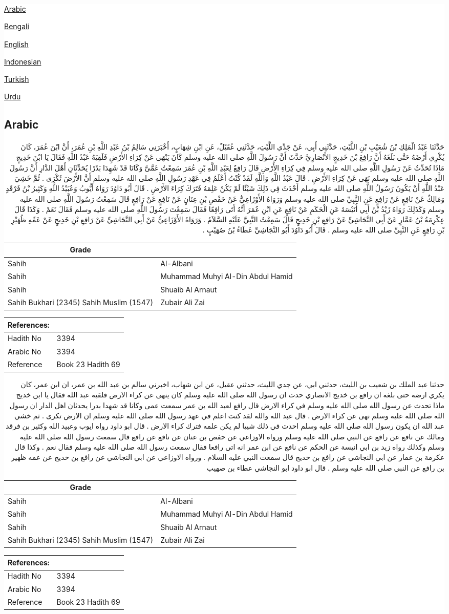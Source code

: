 [Arabic](#arabic)

[Bengali](#bengali)

[English](#english)

[Indonesian](#indonesian)

[Turkish](#turkish)

[Urdu](#urdu)

## Arabic


<div dir="rtl" lang="ar" style={{fontSize:'larger',backgroundColor:'#f8f9fa',padding:20}}>
حَدَّثَنَا عَبْدُ الْمَلِكِ بْنُ شُعَيْبِ بْنِ اللَّيْثِ، حَدَّثَنِي أَبِي، عَنْ جَدِّي اللَّيْثِ، حَدَّثَنِي عُقَيْلٌ، عَنِ ابْنِ شِهَابٍ، أَخْبَرَنِي سَالِمُ بْنُ عَبْدِ اللَّهِ بْنِ عُمَرَ، أَنَّ ابْنَ عُمَرَ، كَانَ يُكْرِي أَرْضَهُ حَتَّى بَلَغَهُ أَنَّ رَافِعَ بْنَ خَدِيجٍ الأَنْصَارِيَّ حَدَّثَ أَنَّ رَسُولَ اللَّهِ صلى الله عليه وسلم كَانَ يَنْهَى عَنْ كِرَاءِ الأَرْضِ فَلَقِيَهُ عَبْدُ اللَّهِ فَقَالَ يَا ابْنَ خَدِيجٍ مَاذَا تُحَدِّثُ عَنْ رَسُولِ اللَّهِ صلى الله عليه وسلم فِي كِرَاءِ الأَرْضِ قَالَ رَافِعٌ لِعَبْدِ اللَّهِ بْنِ عُمَرَ سَمِعْتُ عَمَّىَّ وَكَانَا قَدْ شَهِدَا بَدْرًا يُحَدِّثَانِ أَهْلَ الدَّارِ أَنَّ رَسُولَ اللَّهِ صلى الله عليه وسلم نَهَى عَنْ كِرَاءِ الأَرْضِ ‏.‏ قَالَ عَبْدُ اللَّهِ وَاللَّهِ لَقَدْ كُنْتُ أَعْلَمُ فِي عَهْدِ رَسُولِ اللَّهِ صلى الله عليه وسلم أَنَّ الأَرْضَ تُكْرَى ‏.‏ ثُمَّ خَشِيَ عَبْدُ اللَّهِ أَنْ يَكُونَ رَسُولُ اللَّهِ صلى الله عليه وسلم أَحْدَثَ فِي ذَلِكَ شَيْئًا لَمْ يَكُنْ عَلِمَهُ فَتَرَكَ كِرَاءَ الأَرْضِ ‏.‏ قَالَ أَبُو دَاوُدَ رَوَاهُ أَيُّوبُ وَعُبَيْدُ اللَّهِ وَكَثِيرُ بْنُ فَرْقَدٍ وَمَالِكٌ عَنْ نَافِعٍ عَنْ رَافِعٍ عَنِ النَّبِيِّ صلى الله عليه وسلم وَرَوَاهُ الأَوْزَاعِيُّ عَنْ حَفْصِ بْنِ عِنَانٍ عَنْ نَافِعٍ عَنْ رَافِعٍ قَالَ سَمِعْتُ رَسُولَ اللَّهِ صلى الله عليه وسلم وَكَذَلِكَ رَوَاهُ زَيْدُ بْنُ أَبِي أُنَيْسَةَ عَنِ الْحَكَمِ عَنْ نَافِعٍ عَنِ ابْنِ عُمَرَ أَنَّهُ أَتَى رَافِعًا فَقَالَ سَمِعْتَ رَسُولَ اللَّهِ صلى الله عليه وسلم فَقَالَ نَعَمْ ‏.‏ وَكَذَا قَالَ عِكْرِمَةُ بْنُ عَمَّارٍ عَنْ أَبِي النَّجَاشِيِّ عَنْ رَافِعِ بْنِ خَدِيجٍ قَالَ سَمِعْتُ النَّبِيَّ عَلَيْهِ السَّلاَمُ ‏.‏ وَرَوَاهُ الأَوْزَاعِيُّ عَنْ أَبِي النَّجَاشِيِّ عَنْ رَافِعِ بْنِ خَدِيجٍ عَنْ عَمِّهِ ظُهَيْرِ بْنِ رَافِعٍ عَنِ النَّبِيِّ صلى الله عليه وسلم ‏.‏ قَالَ أَبُو دَاوُدَ أَبُو النَّجَاشِيِّ عَطَاءُ بْنُ صُهَيْبٍ ‏.‏
</div>
<div style={{backgroundColor:'#f8f9fa',padding:20, marginBottom: 10}}><table> <thead> <tr> <th>Grade</th> <th></th> </tr> </thead> <tbody> <tr><td>Sahih</td><td>Al-Albani</td></tr><tr><td>Sahih</td><td>Muhammad Muhyi Al-Din Abdul Hamid</td></tr><tr><td>Sahih</td><td>Shuaib Al Arnaut</td></tr><tr><td>Sahih Bukhari (2345) Sahih Muslim (1547)</td><td>Zubair Ali Zai</td></tr></tbody></table><table> <thead> <tr> <th>References:</th> <th></th> </tr> </thead> <tbody><tr><td>Hadith No</td><td>3394</td></tr><tr><td>Arabic No</td><td>3394</td></tr><tr><td>Reference</td><td>Book 23 Hadith 69</td></tr></tbody></table></div>


<div dir="rtl" lang="ar" style={{fontSize:'larger',backgroundColor:'#f8f9fa',padding:20}}>
حدثنا عبد الملك بن شعيب بن الليث، حدثني ابي، عن جدي الليث، حدثني عقيل، عن ابن شهاب، اخبرني سالم بن عبد الله بن عمر، ان ابن عمر، كان يكري ارضه حتى بلغه ان رافع بن خديج الانصاري حدث ان رسول الله صلى الله عليه وسلم كان ينهى عن كراء الارض فلقيه عبد الله فقال يا ابن خديج ماذا تحدث عن رسول الله صلى الله عليه وسلم في كراء الارض قال رافع لعبد الله بن عمر سمعت عمى وكانا قد شهدا بدرا يحدثان اهل الدار ان رسول الله صلى الله عليه وسلم نهى عن كراء الارض . قال عبد الله والله لقد كنت اعلم في عهد رسول الله صلى الله عليه وسلم ان الارض تكرى . ثم خشي عبد الله ان يكون رسول الله صلى الله عليه وسلم احدث في ذلك شييا لم يكن علمه فترك كراء الارض . قال ابو داود رواه ايوب وعبيد الله وكثير بن فرقد ومالك عن نافع عن رافع عن النبي صلى الله عليه وسلم ورواه الاوزاعي عن حفص بن عنان عن نافع عن رافع قال سمعت رسول الله صلى الله عليه وسلم وكذلك رواه زيد بن ابي انيسة عن الحكم عن نافع عن ابن عمر انه اتى رافعا فقال سمعت رسول الله صلى الله عليه وسلم فقال نعم . وكذا قال عكرمة بن عمار عن ابي النجاشي عن رافع بن خديج قال سمعت النبي عليه السلام . ورواه الاوزاعي عن ابي النجاشي عن رافع بن خديج عن عمه ظهير بن رافع عن النبي صلى الله عليه وسلم . قال ابو داود ابو النجاشي عطاء بن صهيب
</div>
<div style={{backgroundColor:'#f8f9fa',padding:20, marginBottom: 10}}><table> <thead> <tr> <th>Grade</th> <th></th> </tr> </thead> <tbody> <tr><td>Sahih</td><td>Al-Albani</td></tr><tr><td>Sahih</td><td>Muhammad Muhyi Al-Din Abdul Hamid</td></tr><tr><td>Sahih</td><td>Shuaib Al Arnaut</td></tr><tr><td>Sahih Bukhari (2345) Sahih Muslim (1547)</td><td>Zubair Ali Zai</td></tr></tbody></table><table> <thead> <tr> <th>References:</th> <th></th> </tr> </thead> <tbody><tr><td>Hadith No</td><td>3394</td></tr><tr><td>Arabic No</td><td>3394</td></tr><tr><td>Reference</td><td>Book 23 Hadith 69</td></tr></tbody></table></div>
